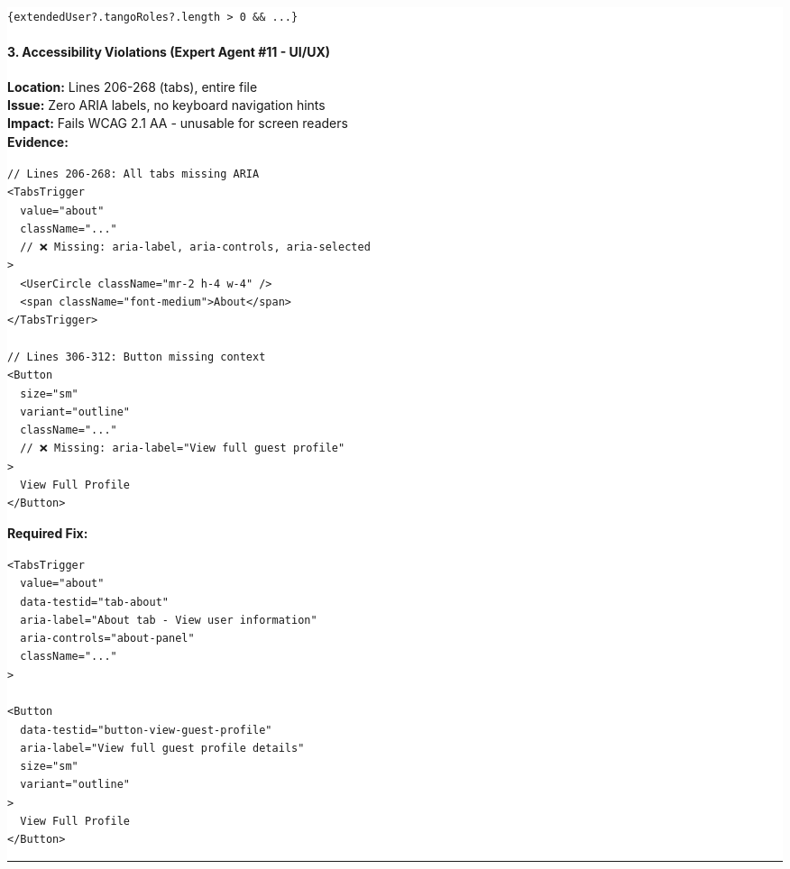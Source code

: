 ```tsx
{extendedUser?.tangoRoles?.length > 0 && ...}
```

#### 3. **Accessibility Violations** (Expert Agent #11 - UI/UX)
**Location:** Lines 206-268 (tabs), entire file  
**Issue:** Zero ARIA labels, no keyboard navigation hints  
**Impact:** Fails WCAG 2.1 AA - unusable for screen readers  
**Evidence:**
```tsx
// Lines 206-268: All tabs missing ARIA
<TabsTrigger 
  value="about" 
  className="..."
  // ❌ Missing: aria-label, aria-controls, aria-selected
>
  <UserCircle className="mr-2 h-4 w-4" />
  <span className="font-medium">About</span>
</TabsTrigger>

// Lines 306-312: Button missing context
<Button 
  size="sm" 
  variant="outline"
  className="..."
  // ❌ Missing: aria-label="View full guest profile"
>
  View Full Profile
</Button>
```

**Required Fix:**
```tsx
<TabsTrigger 
  value="about"
  data-testid="tab-about"
  aria-label="About tab - View user information"
  aria-controls="about-panel"
  className="..."
>

<Button 
  data-testid="button-view-guest-profile"
  aria-label="View full guest profile details"
  size="sm"
  variant="outline"
>
  View Full Profile
</Button>
```

---
